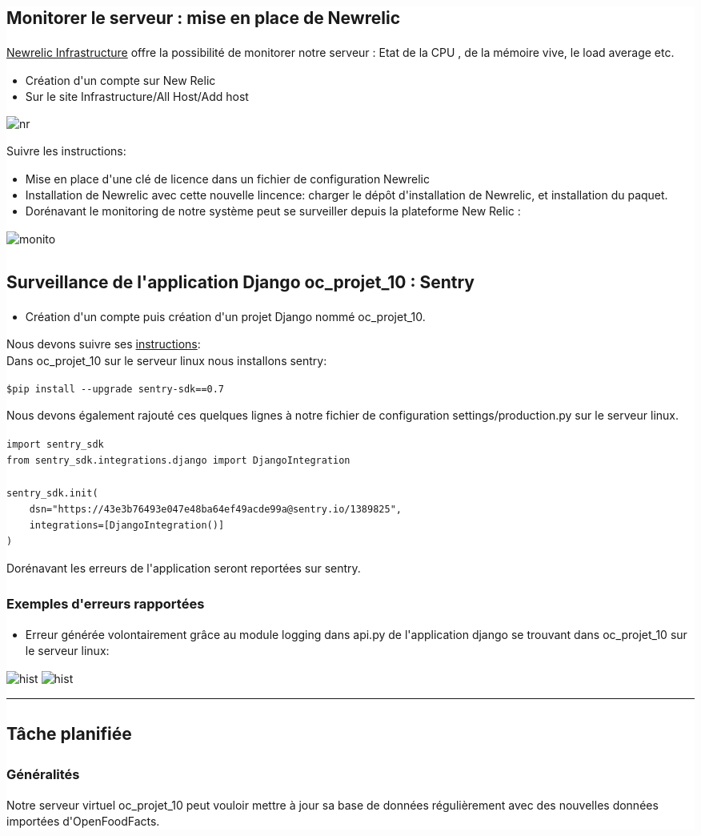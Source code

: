## Monitorer le serveur : mise en place de Newrelic
[Newrelic Infrastructure](https://infrastructure.eu.newrelic.com) offre la possibilité de monitorer notre serveur : Etat de la CPU , de la mémoire vive, le load average etc.

* Création d'un compte sur New Relic
* Sur le site Infrastructure/All Host/Add host

![nr](https://github.com/horlas/OC_Project10/blob/master/images/Capture%20du%202018-11-29%2010-10-30.png)

Suivre les instructions:

* Mise en place d'une clé de licence dans un fichier de configuration Newrelic
* Installation de Newrelic avec cette nouvelle lincence: charger le dépôt d'installation de Newrelic, et installation du paquet.
* Dorénavant le monitoring de notre système peut se surveiller depuis la plateforme New Relic :

![monito](https://github.com/horlas/OC_Project10/blob/master/images/Capture%20du%202018-11-29%2011-30-20.png)

## Surveillance de l'application Django oc_projet_10 : Sentry
* Création d'un compte puis création d'un projet Django nommé oc_projet_10.

Nous devons suivre ses [instructions](https://docs.sentry.io/error-reporting/quickstart/?platform=python):  
Dans oc_projet_10 sur le serveur linux nous installons sentry:

	$pip install --upgrade sentry-sdk==0.7

Nous devons également rajouté ces quelques lignes à notre fichier de configuration settings/production.py sur le serveur linux.

    import sentry_sdk
    from sentry_sdk.integrations.django import DjangoIntegration
    
    sentry_sdk.init(
        dsn="https://43e3b76493e047e48ba64ef49acde99a@sentry.io/1389825",
        integrations=[DjangoIntegration()]
    )

Dorénavant les erreurs de l'application seront reportées sur sentry.
 
### Exemples d'erreurs rapportées

* Erreur générée volontairement grâce au module logging dans api.py de l'application django se trouvant dans oc_projet_10 sur le serveur linux: 

![hist](https://i.imgur.com/qz8pYYi.png)
![hist](https://i.imgur.com/3coNUZ1.png)

----------

## Tâche planifiée
### Généralités
Notre serveur virtuel oc_projet_10 peut vouloir mettre à jour sa base de données régulièrement avec des nouvelles données importées d'OpenFoodFacts.
